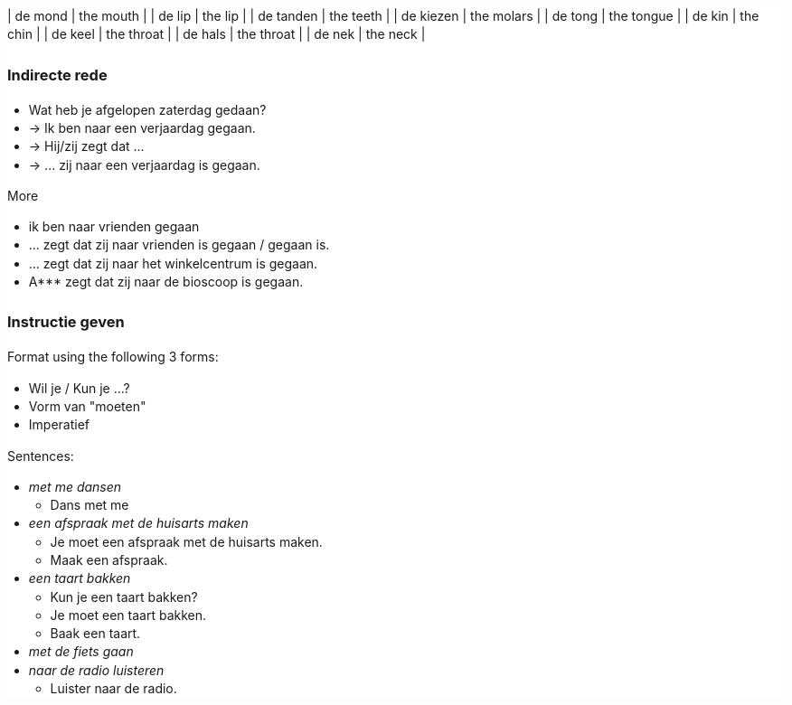 | de mond            | the mouth           |
| de lip             | the lip             |
| de tanden          | the teeth           |
| de kiezen          | the molars          |
| de tong            | the tongue          |
| de kin             | the chin            |
| de keel            | the throat          |
| de hals            | the throat          |
| de nek             | the neck            |

### Indirecte rede

* Wat heb je afgelopen zaterdag gedaan?
* &rarr; Ik ben naar een verjaardag gegaan.
* &rarr; Hij/zij zegt dat ...
* &rarr; ... zij naar een verjaardag is gegaan.

More

* ik ben naar vrienden gegaan
* ... zegt dat zij naar vrienden is gegaan / gegaan is.
* ... zegt dat zij naar het winkelcentrum is gegaan.
* A\*\*\* zegt dat zij naar de bioscoop is gegaan.

### Instructie geven

Format using the following 3 forms:

* Wil je / Kun je ...?
* Vorm van "moeten"
* Imperatief

Sentences:

* _met me dansen_
  * Dans met me
* _een afspraak met de huisarts maken_
  * Je moet een afspraak met de huisarts maken.
  * Maak een afspraak.
* _een taart bakken_
  * Kun je een taart bakken?
  * Je moet een taart bakken.
  * Baak een taart.
* _met de fiets gaan_
* _naar de radio luisteren_
  * Luister naar de radio.


